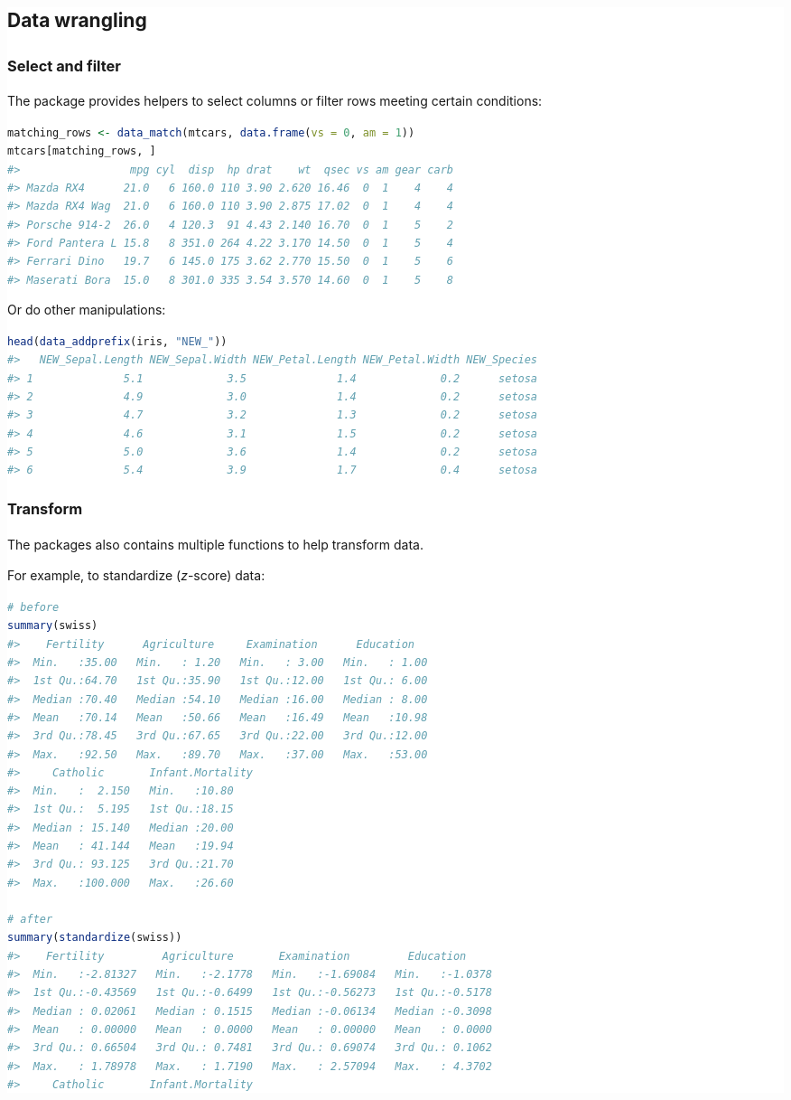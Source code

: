 ## Data wrangling

### Select and filter

The package provides helpers to select columns or filter rows meeting
certain conditions:

``` r
matching_rows <- data_match(mtcars, data.frame(vs = 0, am = 1))
mtcars[matching_rows, ]
#>                 mpg cyl  disp  hp drat    wt  qsec vs am gear carb
#> Mazda RX4      21.0   6 160.0 110 3.90 2.620 16.46  0  1    4    4
#> Mazda RX4 Wag  21.0   6 160.0 110 3.90 2.875 17.02  0  1    4    4
#> Porsche 914-2  26.0   4 120.3  91 4.43 2.140 16.70  0  1    5    2
#> Ford Pantera L 15.8   8 351.0 264 4.22 3.170 14.50  0  1    5    4
#> Ferrari Dino   19.7   6 145.0 175 3.62 2.770 15.50  0  1    5    6
#> Maserati Bora  15.0   8 301.0 335 3.54 3.570 14.60  0  1    5    8
```

Or do other manipulations:

``` r
head(data_addprefix(iris, "NEW_"))
#>   NEW_Sepal.Length NEW_Sepal.Width NEW_Petal.Length NEW_Petal.Width NEW_Species
#> 1              5.1             3.5              1.4             0.2      setosa
#> 2              4.9             3.0              1.4             0.2      setosa
#> 3              4.7             3.2              1.3             0.2      setosa
#> 4              4.6             3.1              1.5             0.2      setosa
#> 5              5.0             3.6              1.4             0.2      setosa
#> 6              5.4             3.9              1.7             0.4      setosa
```

### Transform

The packages also contains multiple functions to help transform data.

For example, to standardize (*z*-score) data:

``` r
# before
summary(swiss)
#>    Fertility      Agriculture     Examination      Education    
#>  Min.   :35.00   Min.   : 1.20   Min.   : 3.00   Min.   : 1.00  
#>  1st Qu.:64.70   1st Qu.:35.90   1st Qu.:12.00   1st Qu.: 6.00  
#>  Median :70.40   Median :54.10   Median :16.00   Median : 8.00  
#>  Mean   :70.14   Mean   :50.66   Mean   :16.49   Mean   :10.98  
#>  3rd Qu.:78.45   3rd Qu.:67.65   3rd Qu.:22.00   3rd Qu.:12.00  
#>  Max.   :92.50   Max.   :89.70   Max.   :37.00   Max.   :53.00  
#>     Catholic       Infant.Mortality
#>  Min.   :  2.150   Min.   :10.80   
#>  1st Qu.:  5.195   1st Qu.:18.15   
#>  Median : 15.140   Median :20.00   
#>  Mean   : 41.144   Mean   :19.94   
#>  3rd Qu.: 93.125   3rd Qu.:21.70   
#>  Max.   :100.000   Max.   :26.60

# after
summary(standardize(swiss))
#>    Fertility         Agriculture       Examination         Education      
#>  Min.   :-2.81327   Min.   :-2.1778   Min.   :-1.69084   Min.   :-1.0378  
#>  1st Qu.:-0.43569   1st Qu.:-0.6499   1st Qu.:-0.56273   1st Qu.:-0.5178  
#>  Median : 0.02061   Median : 0.1515   Median :-0.06134   Median :-0.3098  
#>  Mean   : 0.00000   Mean   : 0.0000   Mean   : 0.00000   Mean   : 0.0000  
#>  3rd Qu.: 0.66504   3rd Qu.: 0.7481   3rd Qu.: 0.69074   3rd Qu.: 0.1062  
#>  Max.   : 1.78978   Max.   : 1.7190   Max.   : 2.57094   Max.   : 4.3702  
#>     Catholic       Infant.Mortality  
```